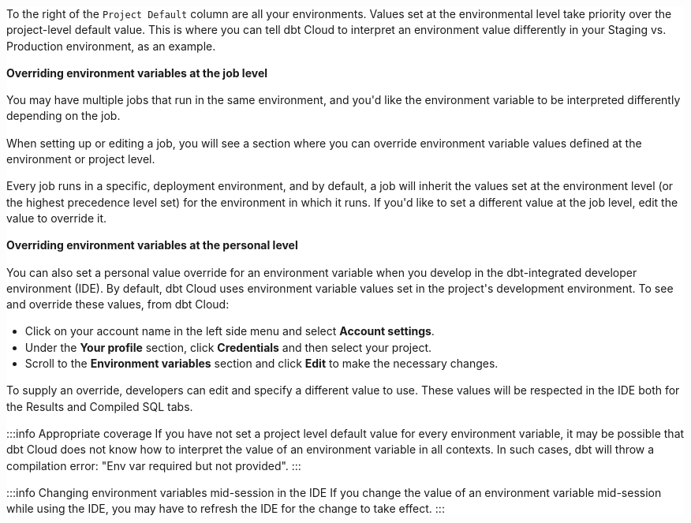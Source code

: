 To the right of the `Project Default` column are all your environments. Values set at the environmental level take priority over the project-level default value. This is where you can tell dbt Cloud to interpret an environment value differently in your Staging vs. Production environment, as an example.


<Lightbox src="/img/docs/dbt-cloud/using-dbt-cloud/Environment Variables/project-environment-view.png" title="Setting project level and environment level values"/>


**Overriding environment variables at the job level**

You may have multiple jobs that run in the same environment, and you'd like the environment variable to be interpreted differently depending on the job.

When setting up or editing a job, you will see a section where you can override environment variable values defined at the environment or project level.

<Lightbox src="/img/docs/dbt-cloud/using-dbt-cloud/Environment Variables/job-override.gif" title="Navigating to environment variables job override settings"/>


Every job runs in a specific, deployment environment, and by default, a job will inherit the values set at the environment level (or the highest precedence level set) for the environment in which it runs. If you'd like to set a different value at the job level, edit the value to override it.

<Lightbox src="/img/docs/dbt-cloud/using-dbt-cloud/Environment Variables/job-override.png" title="Setting a job override value"/>


**Overriding environment variables at the personal level**


You can also set a personal value override for an environment variable when you develop in the dbt-integrated developer environment (IDE). By default, dbt Cloud uses environment variable values set in the project's development environment. To see and override these values, from dbt Cloud:
- Click on your account name in the left side menu and select **Account settings**. 
- Under the **Your profile** section, click **Credentials** and then select your project. 
- Scroll to the **Environment variables** section and click **Edit** to make the necessary changes.

<Lightbox src="/img/docs/dbt-cloud/using-dbt-cloud/Environment Variables/personal-override.gif" title="Navigating to environment variables personal override settings"/>

To supply an override, developers can edit and specify a different value to use. These values will be respected in the IDE both for the Results and Compiled SQL tabs.

<Lightbox src="/img/docs/dbt-cloud/using-dbt-cloud/Environment Variables/personal-override.png" title="Setting a personal override value"/>

:::info Appropriate coverage
If you have not set a project level default value for every environment variable, it may be possible that dbt Cloud does not know how to interpret the value of an environment variable in all contexts. In such cases, dbt will throw a compilation error: "Env var required but not provided".
:::

:::info Changing environment variables mid-session in the IDE
If you change the value of an environment variable mid-session while using the IDE, you may have to refresh the IDE for the change to take effect.
:::
